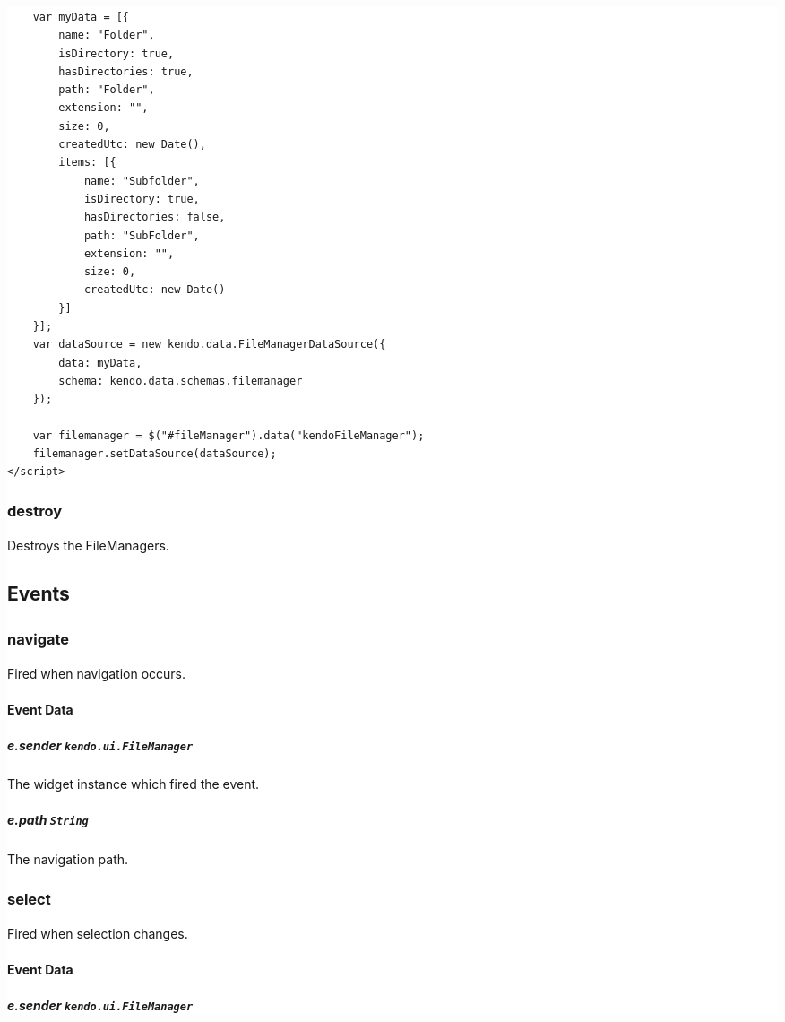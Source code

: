         var myData = [{
            name: "Folder",
            isDirectory: true,
            hasDirectories: true,
            path: "Folder",
            extension: "",
            size: 0,
            createdUtc: new Date(),
            items: [{
                name: "Subfolder",
                isDirectory: true,
                hasDirectories: false,
                path: "SubFolder",
                extension: "",
                size: 0,
                createdUtc: new Date()
            }]
        }];
        var dataSource = new kendo.data.FileManagerDataSource({
            data: myData,
            schema: kendo.data.schemas.filemanager
        });

        var filemanager = $("#fileManager").data("kendoFileManager");
        filemanager.setDataSource(dataSource);
    </script>

### destroy
Destroys the FileManagers.

## Events

### navigate

Fired when navigation occurs.

#### Event Data

##### e.sender `kendo.ui.FileManager`

The widget instance which fired the event.

##### e.path `String`

The navigation path.

### select

Fired when selection changes.

#### Event Data

##### e.sender `kendo.ui.FileManager`
